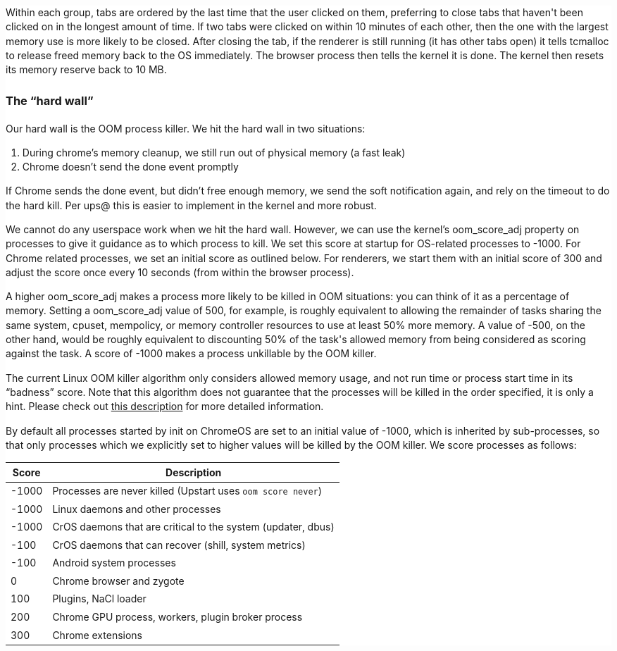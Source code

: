 Within each group, tabs are ordered by the last time that the user clicked on
them, preferring to close tabs that haven't been clicked on in the longest
amount of time. If two tabs were clicked on within 10 minutes of each other,
then the one with the largest memory use is more likely to be closed.
After closing the tab, if the renderer is still running (it has other tabs open)
it tells tcmalloc to release freed memory back to the OS immediately. The
browser process then tells the kernel it is done. The kernel then resets its
memory reserve back to 10 MB.

### The “hard wall”

Our hard wall is the OOM process killer. We hit the hard wall in two situations:

1.  During chrome’s memory cleanup, we still run out of physical memory
    (a fast leak)
2.  Chrome doesn’t send the done event promptly

If Chrome sends the done event, but didn’t free enough memory, we send the soft
notification again, and rely on the timeout to do the hard kill. Per ups@ this
is easier to implement in the kernel and more robust.

We cannot do any userspace work when we hit the hard wall. However, we can use
the kernel’s oom_score_adj property on processes to give it guidance as to which
process to kill. We set this score at startup for OS-related processes to -1000.
For Chrome related processes, we set an initial score as outlined below. For
renderers, we start them with an initial score of 300 and adjust the score once
every 10 seconds (from within the browser process).

A higher oom_score_adj makes a process more likely to be killed in OOM
situations: you can think of it as a percentage of memory. Setting a
oom_score_adj value of 500, for example, is roughly equivalent to allowing the
remainder of tasks sharing the same system, cpuset, mempolicy, or memory
controller resources to use at least 50% more memory. A value of -500, on the
other hand, would be roughly equivalent to discounting 50% of the task's allowed
memory from being considered as scoring against the task. A score of -1000 makes
a process unkillable by the OOM killer.

The current Linux OOM killer algorithm only considers allowed memory usage, and
not run time or process start time in its “badness” score. Note that this
algorithm does not guarantee that the processes will be killed in the order
specified, it is only a hint. Please check out [this
description](https://www.kernel.org/doc/html/latest/filesystems/proc.html#chapter-3-per-process-parameters)
for more detailed information.

By default all processes started by init on ChromeOS are set to an initial value
of -1000, which is inherited by sub-processes, so that only processes which we
explicitly set to higher values will be killed by the OOM killer. We score
processes as follows:

| Score | Description |
| ----- | ----------- |
| -1000 | Processes are never killed (Upstart uses `oom score never`) |
| -1000 | Linux daemons and other processes |
| -1000 | CrOS daemons that are critical to the system (updater, dbus) |
|  -100 | CrOS daemons that can recover (shill, system metrics) |
|  -100 | Android system processes |
|     0 | Chrome browser and zygote |
|   100 | Plugins, NaCl loader |
|   200 | Chrome GPU process, workers, plugin broker process |
|   300 | Chrome extensions |